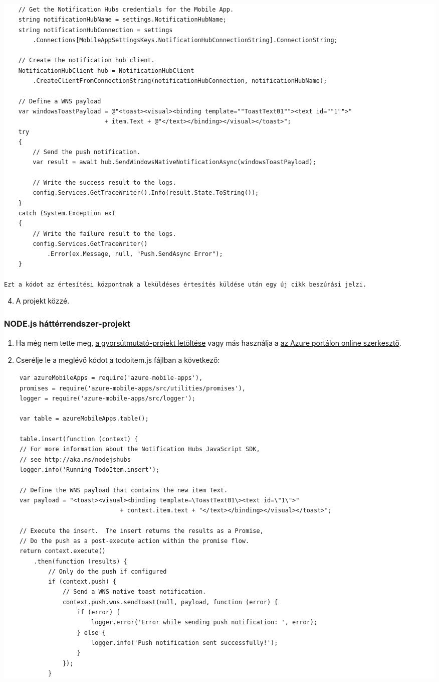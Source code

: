         // Get the Notification Hubs credentials for the Mobile App.
        string notificationHubName = settings.NotificationHubName;
        string notificationHubConnection = settings
            .Connections[MobileAppSettingsKeys.NotificationHubConnectionString].ConnectionString;

        // Create the notification hub client.
        NotificationHubClient hub = NotificationHubClient
            .CreateClientFromConnectionString(notificationHubConnection, notificationHubName);

        // Define a WNS payload
        var windowsToastPayload = @"<toast><visual><binding template=""ToastText01""><text id=""1"">"
                                + item.Text + @"</text></binding></visual></toast>";
        try
        {
            // Send the push notification.
            var result = await hub.SendWindowsNativeNotificationAsync(windowsToastPayload);

            // Write the success result to the logs.
            config.Services.GetTraceWriter().Info(result.State.ToString());
        }
        catch (System.Exception ex)
        {
            // Write the failure result to the logs.
            config.Services.GetTraceWriter()
                .Error(ex.Message, null, "Push.SendAsync Error");
        }

    Ezt a kódot az értesítési központnak a leküldéses értesítés küldése után egy új cikk beszúrási jelzi.
4. A projekt közzé.

### <a name="nodejs"></a>NODE.js háttérrendszer-projekt
1. Ha még nem tette meg, [a gyorsútmutató-projekt letöltése](app-service-mobile-node-backend-how-to-use-server-sdk.md#download-quickstart) vagy más használja a [az Azure portálon online szerkesztő](app-service-mobile-node-backend-how-to-use-server-sdk.md#online-editor).
2. Cserélje le a meglévő kódot a todoitem.js fájlban a következő:

        var azureMobileApps = require('azure-mobile-apps'),
        promises = require('azure-mobile-apps/src/utilities/promises'),
        logger = require('azure-mobile-apps/src/logger');

        var table = azureMobileApps.table();

        table.insert(function (context) {
        // For more information about the Notification Hubs JavaScript SDK,
        // see http://aka.ms/nodejshubs
        logger.info('Running TodoItem.insert');

        // Define the WNS payload that contains the new item Text.
        var payload = "<toast><visual><binding template=\ToastText01\><text id=\"1\">"
                                    + context.item.text + "</text></binding></visual></toast>";

        // Execute the insert.  The insert returns the results as a Promise,
        // Do the push as a post-execute action within the promise flow.
        return context.execute()
            .then(function (results) {
                // Only do the push if configured
                if (context.push) {
                    // Send a WNS native toast notification.
                    context.push.wns.sendToast(null, payload, function (error) {
                        if (error) {
                            logger.error('Error while sending push notification: ', error);
                        } else {
                            logger.info('Push notification sent successfully!');
                        }
                    });
                }

[Azure Portal]: https://portal.azure.com/